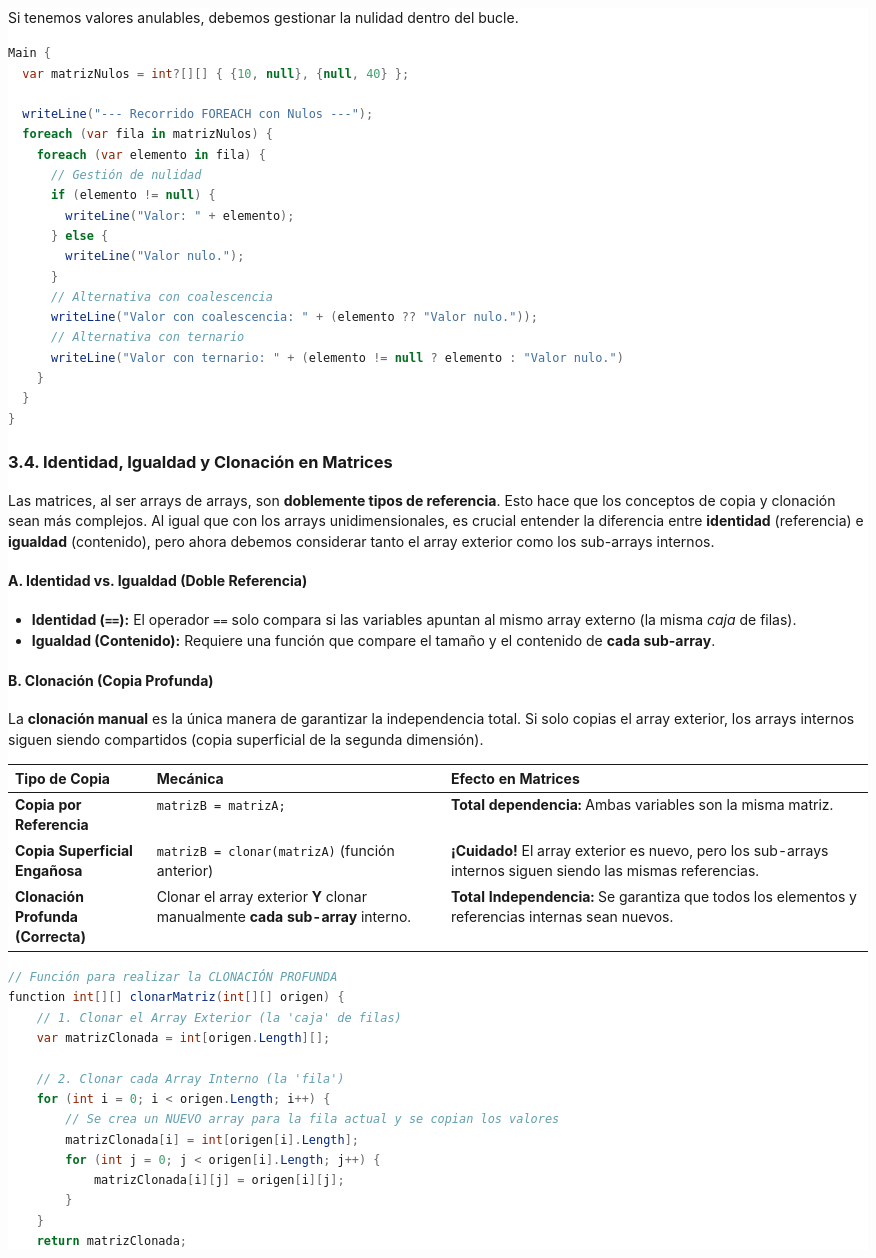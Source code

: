 Si tenemos valores anulables, debemos gestionar la nulidad dentro del bucle.

```csharp
Main {
  var matrizNulos = int?[][] { {10, null}, {null, 40} };

  writeLine("--- Recorrido FOREACH con Nulos ---");
  foreach (var fila in matrizNulos) {
    foreach (var elemento in fila) {
      // Gestión de nulidad
      if (elemento != null) {
        writeLine("Valor: " + elemento);
      } else {
        writeLine("Valor nulo.");
      }
      // Alternativa con coalescencia
      writeLine("Valor con coalescencia: " + (elemento ?? "Valor nulo."));
      // Alternativa con ternario
      writeLine("Valor con ternario: " + (elemento != null ? elemento : "Valor nulo.")
    }
  }
}
```

### 3.4. Identidad, Igualdad y Clonación en Matrices

Las matrices, al ser arrays de arrays, son **doblemente tipos de referencia**. Esto hace que los conceptos de copia y clonación sean más complejos. Al igual que con los arrays unidimensionales, es crucial entender la diferencia entre **identidad** (referencia) e **igualdad** (contenido), pero ahora debemos considerar tanto el array exterior como los sub-arrays internos.

#### A. Identidad vs. Igualdad (Doble Referencia)

  * **Identidad (`==`):** El operador `==` solo compara si las variables apuntan al mismo array externo (la misma *caja* de filas).
  * **Igualdad (Contenido):** Requiere una función que compare el tamaño y el contenido de **cada sub-array**.

#### B. Clonación (Copia Profunda)

La **clonación manual** es la única manera de garantizar la independencia total. Si solo copias el array exterior, los arrays internos siguen siendo compartidos (copia superficial de la segunda dimensión).

| Tipo de Copia                     | Mecánica                                                                      | Efecto en Matrices                                                                                            |
| :-------------------------------- | :---------------------------------------------------------------------------- | :------------------------------------------------------------------------------------------------------------ |
| **Copia por Referencia**          | `matrizB = matrizA;`                                                          | **Total dependencia:** Ambas variables son la misma matriz.                                                   |
| **Copia Superficial Engañosa**    | `matrizB = clonar(matrizA)` (función anterior)                                | **¡Cuidado\!** El array exterior es nuevo, pero los sub-arrays internos siguen siendo las mismas referencias. |
| **Clonación Profunda (Correcta)** | Clonar el array exterior **Y** clonar manualmente **cada sub-array** interno. | **Total Independencia:** Se garantiza que todos los elementos y referencias internas sean nuevos.             |

```csharp
// Función para realizar la CLONACIÓN PROFUNDA
function int[][] clonarMatriz(int[][] origen) {
    // 1. Clonar el Array Exterior (la 'caja' de filas)
    var matrizClonada = int[origen.Length][];
    
    // 2. Clonar cada Array Interno (la 'fila')
    for (int i = 0; i < origen.Length; i++) {
        // Se crea un NUEVO array para la fila actual y se copian los valores
        matrizClonada[i] = int[origen[i].Length];
        for (int j = 0; j < origen[i].Length; j++) {
            matrizClonada[i][j] = origen[i][j];
        }
    }
    return matrizClonada;
```